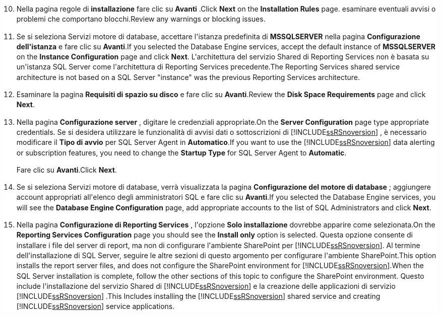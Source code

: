 10. <span data-ttu-id="61f23-153">Nella pagina regole di **installazione** fare clic su **Avanti** .</span><span class="sxs-lookup"><span data-stu-id="61f23-153">Click **Next** on the **Installation Rules** page.</span></span> <span data-ttu-id="61f23-154">esaminare eventuali avvisi o problemi che comportano blocchi.</span><span class="sxs-lookup"><span data-stu-id="61f23-154">Review any warnings or blocking issues.</span></span>  
  
11. <span data-ttu-id="61f23-155">Se si seleziona Servizi motore di database, accettare l'istanza predefinita di **MSSQLSERVER** nella pagina **Configurazione dell'istanza** e fare clic su **Avanti**.</span><span class="sxs-lookup"><span data-stu-id="61f23-155">If you selected the Database Engine services, accept the default instance of **MSSQLSERVER** on the **Instance Configuration** page and click **Next**.</span></span> <span data-ttu-id="61f23-156">L'architettura del servizio Shared di Reporting Services non è basata su un'istanza SQL Server come l'architettura di Reporting Services precedente.</span><span class="sxs-lookup"><span data-stu-id="61f23-156">The Reporting Services shared service architecture is not based on a SQL Server "instance" was the previous Reporting Services architecture.</span></span>  
  
12. <span data-ttu-id="61f23-157">Esaminare la pagina **Requisiti di spazio su disco** e fare clic su **Avanti**.</span><span class="sxs-lookup"><span data-stu-id="61f23-157">Review the **Disk Space Requirements** page and click **Next**.</span></span>  
  
13. <span data-ttu-id="61f23-158">Nella pagina **Configurazione server** , digitare le credenziali appropriate.</span><span class="sxs-lookup"><span data-stu-id="61f23-158">On the **Server Configuration** page type appropriate credentials.</span></span> <span data-ttu-id="61f23-159">Se si desidera utilizzare le funzionalità di avvisi dati o sottoscrizioni di [!INCLUDE[ssRSnoversion](../../includes/ssrsnoversion-md.md)] , è necessario modificare il **Tipo di avvio** per SQL Server Agent in **Automatico**.</span><span class="sxs-lookup"><span data-stu-id="61f23-159">If you want to use the [!INCLUDE[ssRSnoversion](../../includes/ssrsnoversion-md.md)] data alerting or subscription features, you need to change the **Startup Type** for SQL Server Agent to **Automatic**.</span></span>  
  
     <span data-ttu-id="61f23-160">Fare clic su **Avanti**.</span><span class="sxs-lookup"><span data-stu-id="61f23-160">Click **Next**.</span></span>  
  
14. <span data-ttu-id="61f23-161">Se si seleziona Servizi motore di database, verrà visualizzata la pagina **Configurazione del motore di database** ; aggiungere account appropriati all'elenco degli amministratori SQL e fare clic su **Avanti**.</span><span class="sxs-lookup"><span data-stu-id="61f23-161">If you selected the Database Engine services, you will see the **Database Engine Configuration** page, add appropriate accounts to the list of SQL Administrators and click **Next**.</span></span>  
  
15. <span data-ttu-id="61f23-162">Nella pagina **Configurazione di Reporting Services** , l'opzione **Solo installazione** dovrebbe apparire come selezionata.</span><span class="sxs-lookup"><span data-stu-id="61f23-162">On the **Reporting Services Configuration** page you should see the **Install only** option is selected.</span></span> <span data-ttu-id="61f23-163">Questa opzione consente di installare i file del server di report, ma non di configurare l'ambiente SharePoint per [!INCLUDE[ssRSnoversion](../../includes/ssrsnoversion-md.md)]. Al termine dell'installazione di SQL Server, seguire le altre sezioni di questo argomento per configurare l'ambiente SharePoint.</span><span class="sxs-lookup"><span data-stu-id="61f23-163">This option installs the report server files, and does not configure the SharePoint environment for [!INCLUDE[ssRSnoversion](../../includes/ssrsnoversion-md.md)].When the SQL Server installation is complete, follow the other sections of this topic to configure the SharePoint environment.</span></span> <span data-ttu-id="61f23-164">Questo include l'installazione del servizio Shared di [!INCLUDE[ssRSnoversion](../../includes/ssrsnoversion-md.md)] e la creazione delle applicazioni di servizio [!INCLUDE[ssRSnoversion](../../includes/ssrsnoversion-md.md)] .</span><span class="sxs-lookup"><span data-stu-id="61f23-164">This Includes installing the [!INCLUDE[ssRSnoversion](../../includes/ssrsnoversion-md.md)] shared service and creating [!INCLUDE[ssRSnoversion](../../includes/ssrsnoversion-md.md)] service applications.</span></span>  
  